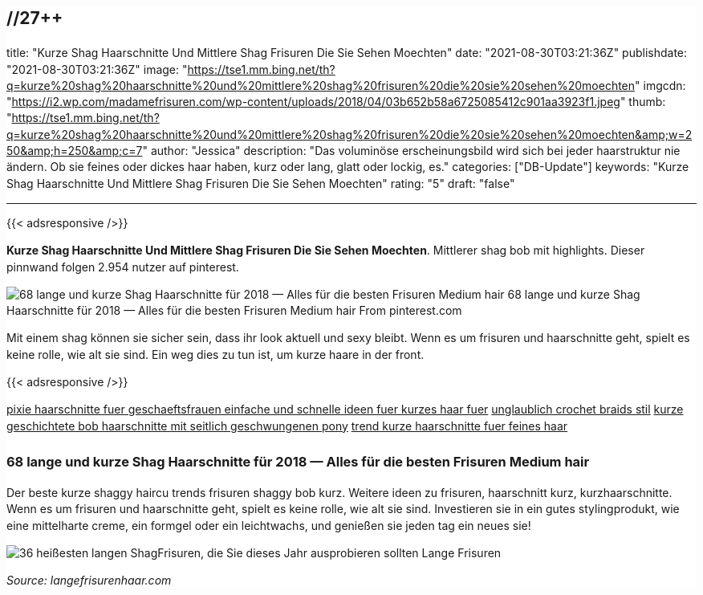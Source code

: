//27++
---
title: "Kurze Shag Haarschnitte Und Mittlere Shag Frisuren Die Sie Sehen Moechten"
date: "2021-08-30T03:21:36Z"
publishdate: "2021-08-30T03:21:36Z"
image: "https://tse1.mm.bing.net/th?q=kurze%20shag%20haarschnitte%20und%20mittlere%20shag%20frisuren%20die%20sie%20sehen%20moechten"
imgcdn: "https://i2.wp.com/madamefrisuren.com/wp-content/uploads/2018/04/03b652b58a6725085412c901aa3923f1.jpeg"
thumb: "https://tse1.mm.bing.net/th?q=kurze%20shag%20haarschnitte%20und%20mittlere%20shag%20frisuren%20die%20sie%20sehen%20moechten&amp;w=250&amp;h=250&amp;c=7"
author: "Jessica"
description: "Das voluminöse erscheinungsbild wird sich bei jeder haarstruktur nie ändern. Ob sie feines oder dickes haar haben, kurz oder lang, glatt oder lockig, es."
categories: ["DB-Update"]
keywords: "Kurze Shag Haarschnitte Und Mittlere Shag Frisuren Die Sie Sehen Moechten"
rating: "5"
draft: "false"

---


{{< adsresponsive />}}

**Kurze Shag Haarschnitte Und Mittlere Shag Frisuren Die Sie Sehen Moechten**. Mittlerer shag bob mit highlights. Dieser pinnwand folgen 2.954 nutzer auf pinterest.


![68 lange und kurze Shag Haarschnitte für 2018 — Alles für die besten Frisuren Medium hair](https://tse1.mm.bing.net/th?q=kurze%20shag%20haarschnitte%20und%20mittlere%20shag%20frisuren%20die%20sie%20sehen%20moechten "68 lange und kurze Shag Haarschnitte für 2018 — Alles für die besten Frisuren Medium hair")
68 lange und kurze Shag Haarschnitte für 2018 — Alles für die besten Frisuren Medium hair From pinterest.com

Mit einem shag können sie sicher sein, dass ihr look aktuell und sexy bleibt. Wenn es um frisuren und haarschnitte geht, spielt es keine rolle, wie alt sie sind. Ein weg dies zu tun ist, um kurze haare in der front.

{{< adsresponsive />}}

[pixie haarschnitte fuer geschaeftsfrauen einfache und schnelle ideen fuer kurzes haar fuer](/pixie-haarschnitte-fuer-geschaeftsfrauen-einfache-und-schnelle-ideen-fuer-kurzes-haar-fuer/) [unglaublich crochet braids stil](/unglaublich-crochet-braids-stil/) [kurze geschichtete bob haarschnitte mit seitlich geschwungenen pony](/kurze-geschichtete-bob-haarschnitte-mit-seitlich-geschwungenen-pony/) [trend kurze haarschnitte fuer feines haar](/trend-kurze-haarschnitte-fuer-feines-haar/) 

### 68 lange und kurze Shag Haarschnitte für 2018 — Alles für die besten Frisuren Medium hair
Der beste kurze shaggy haircu trends frisuren shaggy bob kurz. Weitere ideen zu frisuren, haarschnitt kurz, kurzhaarschnitte. Wenn es um frisuren und haarschnitte geht, spielt es keine rolle, wie alt sie sind. Investieren sie in ein gutes stylingprodukt, wie eine mittelharte creme, ein formgel oder ein leichtwachs, und genießen sie jeden tag ein neues sie!


![36 heißesten langen ShagFrisuren, die Sie dieses Jahr ausprobieren sollten Lange Frisuren](https://i2.wp.com/langefrisurenhaar.com/wp-content/uploads/2020/12/36-heisesten-langen-shag-frisuren-die-sie-dieses-jahr-ausprobieren-sollten-12.jpg "36 heißesten langen ShagFrisuren, die Sie dieses Jahr ausprobieren sollten Lange Frisuren")

*Source: langefrisurenhaar.com*
